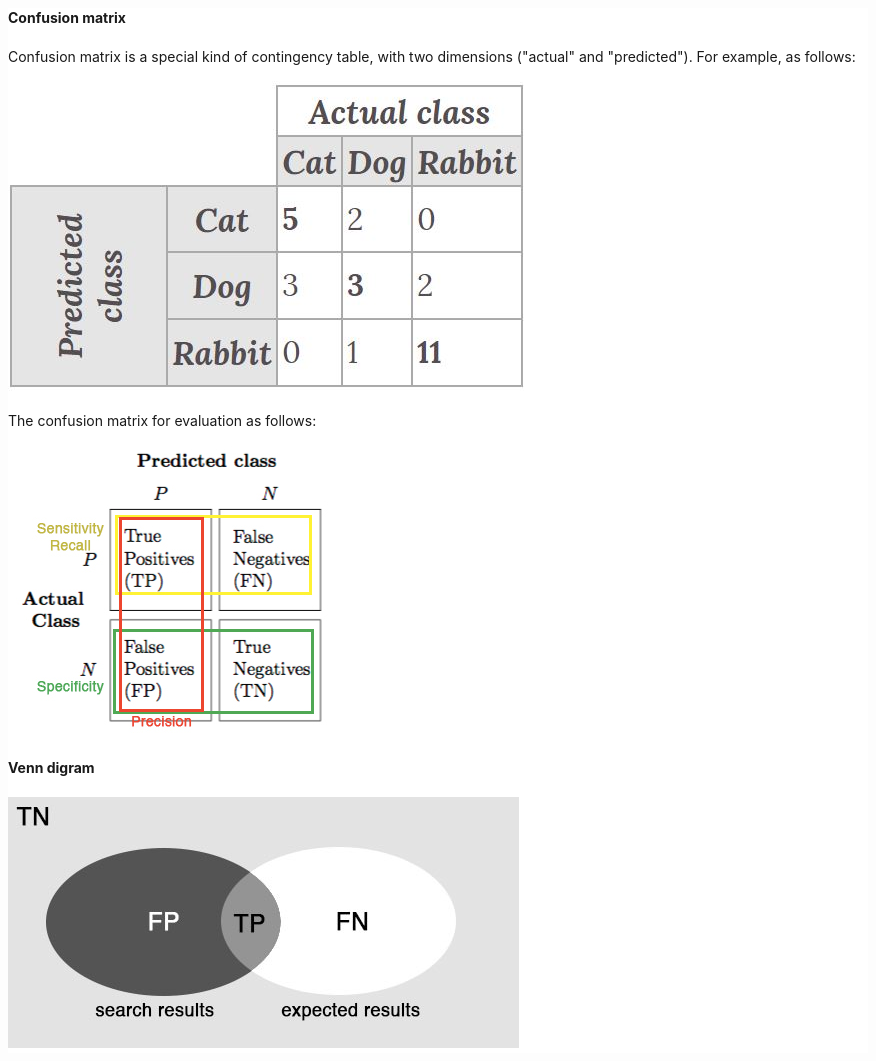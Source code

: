  #### Confusion matrix

Confusion matrix is a special kind of contingency table, with two dimensions ("actual" and "predicted"). For example, as follows:

![](confusion_matrix.jpg)

The confusion matrix for evaluation as follows:

![](confusion-matrix-evaluation.jpg)

#### Venn digram

![](venn-precision-recall.jpg)
